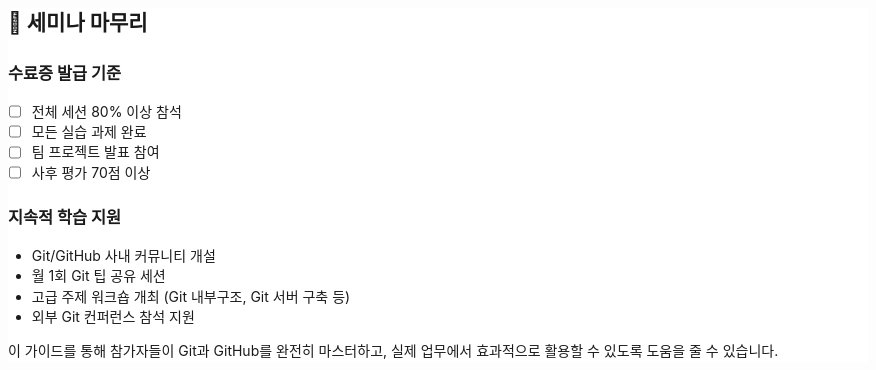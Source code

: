 ## 🎉 세미나 마무리

### 수료증 발급 기준
- [ ] 전체 세션 80% 이상 참석
- [ ] 모든 실습 과제 완료
- [ ] 팀 프로젝트 발표 참여
- [ ] 사후 평가 70점 이상

### 지속적 학습 지원
- Git/GitHub 사내 커뮤니티 개설
- 월 1회 Git 팁 공유 세션
- 고급 주제 워크숍 개최 (Git 내부구조, Git 서버 구축 등)
- 외부 Git 컨퍼런스 참석 지원

이 가이드를 통해 참가자들이 Git과 GitHub를 완전히 마스터하고, 실제 업무에서 효과적으로 활용할 수 있도록 도움을 줄 수 있습니다.
